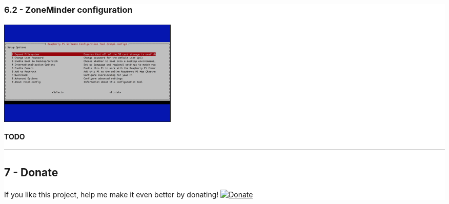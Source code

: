 ### 6.2 - ZoneMinder configuration <a name="config-zm"></a>
![alt text](https://raw.githubusercontent.com/vascojdb/pizero-zoneminder-cam/master/resources/raspiconfig.png "Raspberry pi configuration")

**TODO**

****

## **7 - Donate** <a name="donate"></a>
If you like this project, help me make it even better by donating!
[![Donate](https://img.shields.io/badge/Donate-PayPal-green.svg)](https://www.paypal.me/vascojdb)
